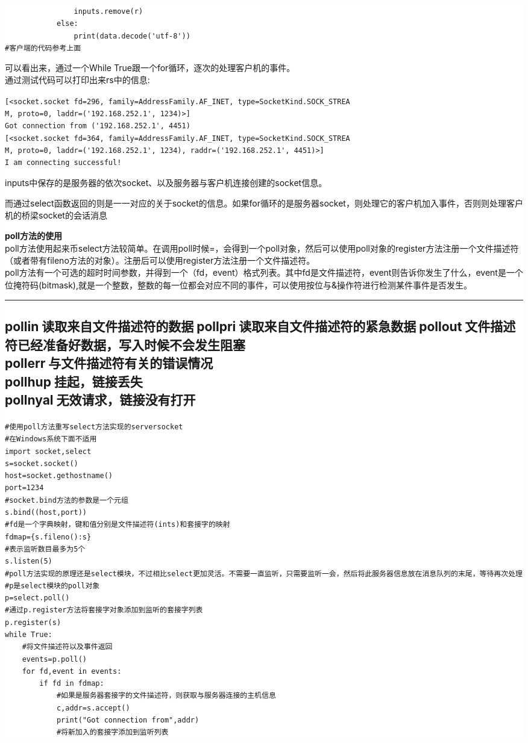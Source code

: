 ```
				inputs.remove(r)
			else:
				print(data.decode('utf-8'))
#客户端的代码参考上面
```

可以看出来，通过一个While True跟一个for循环，逐次的处理客户机的事件。  
通过测试代码可以打印出来rs中的信息:  


```
[<socket.socket fd=296, family=AddressFamily.AF_INET, type=SocketKind.SOCK_STREA
M, proto=0, laddr=('192.168.252.1', 1234)>]
Got connection from ('192.168.252.1', 4451)
[<socket.socket fd=364, family=AddressFamily.AF_INET, type=SocketKind.SOCK_STREA
M, proto=0, laddr=('192.168.252.1', 1234), raddr=('192.168.252.1', 4451)>]
I am connecting successful!
```

inputs中保存的是服务器的依次socket、以及服务器与客户机连接创建的socket信息。  

而通过select函数返回的则是一一对应的关于socket的信息。如果for循环的是服务器socket，则处理它的客户机加入事件，否则则处理客户机的桥梁socket的会话消息


   
**poll方法的使用**  
poll方法使用起来币select方法较简单。在调用poll时候=，会得到一个poll对象，然后可以使用poll对象的register方法注册一个文件描述符（或者带有fileno方法的对象）。注册后可以使用register方法注册一个文件描述符。   
poll方法有一个可选的超时时间参数，并得到一个（fd，event）格式列表。其中fd是文件描述符，event则告诉你发生了什么，event是一个位掩符码(bitmask),就是一个整数，整数的每一位都会对应不同的事件，可以使用按位与&操作符进行检测某件事件是否发生。    


----------
pollin				读取来自文件描述符的数据
pollpri				读取来自文件描述符的紧急数据
pollout				文件描述符已经准备好数据，写入时候不会发生阻塞  
pollerr				与文件描述符有关的错误情况    
pollhup				挂起，链接丢失    
pollnyal			无效请求，链接没有打开  
----------


```
#使用poll方法重写select方法实现的serversocket
#在Windows系统下面不适用
import socket,select
s=socket.socket()
host=socket.gethostname()
port=1234
#socket.bind方法的参数是一个元组
s.bind((host,port))
#fd是一个字典映射，键和值分别是文件描述符(ints)和套接字的映射
fdmap={s.fileno():s}
#表示监听数目最多为5个
s.listen(5)
#poll方法实现的原理还是select模块，不过相比select更加灵活。不需要一直监听，只需要监听一会，然后将此服务器信息放在消息队列的末尾，等待再次处理
#p是select模块的poll对象
p=select.poll()
#通过p.register方法将套接字对象添加到监听的套接字列表
p.register(s)
while True:
	#将文件描述符以及事件返回
	events=p.poll()
	for fd,event in events:
		if fd in fdmap:
			#如果是服务器套接字的文件描述符，则获取与服务器连接的主机信息
			c,addr=s.accept()
			print("Got connection from",addr)
			#将新加入的套接字添加到监听列表
```